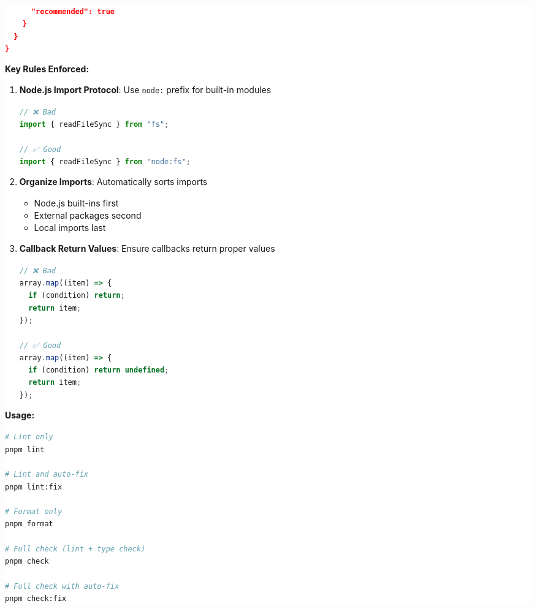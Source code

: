 ```json
      "recommended": true
    }
  }
}
```

**Key Rules Enforced:**

1. **Node.js Import Protocol**: Use `node:` prefix for built-in modules
   ```typescript
   // ❌ Bad
   import { readFileSync } from "fs";
   
   // ✅ Good
   import { readFileSync } from "node:fs";
   ```

2. **Organize Imports**: Automatically sorts imports
   - Node.js built-ins first
   - External packages second
   - Local imports last

3. **Callback Return Values**: Ensure callbacks return proper values
   ```typescript
   // ❌ Bad
   array.map((item) => {
     if (condition) return;
     return item;
   });
   
   // ✅ Good
   array.map((item) => {
     if (condition) return undefined;
     return item;
   });
   ```

**Usage:**
```bash
# Lint only
pnpm lint

# Lint and auto-fix
pnpm lint:fix

# Format only
pnpm format

# Full check (lint + type check)
pnpm check

# Full check with auto-fix
pnpm check:fix
```
